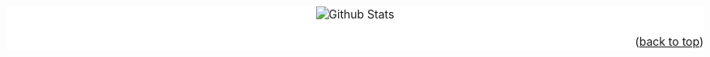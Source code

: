 </div>
<p align="center">
    <img src="https://raw.githubusercontent.com/bornmay/bornmay/Update/svg/Bottom.svg" alt="Github Stats" />
</p>
<p align="right">(<a href="#top">back to top</a>)</p>
